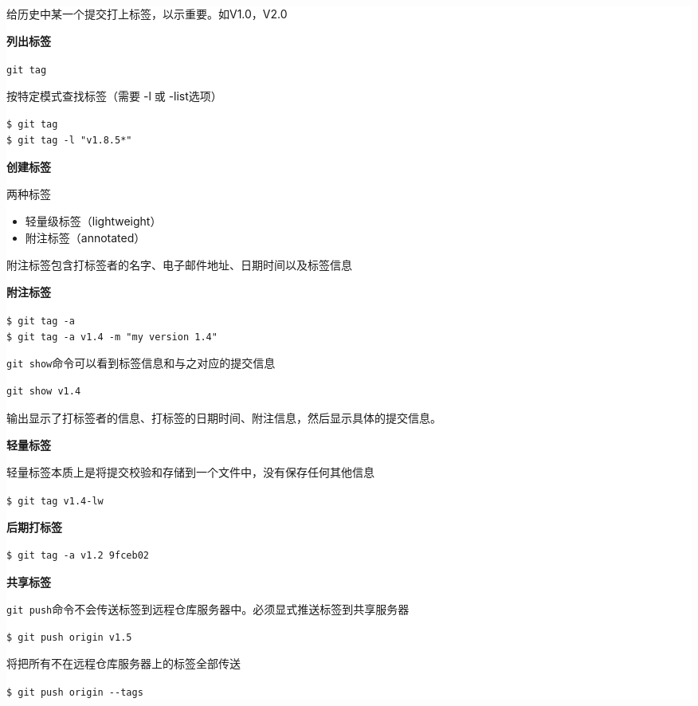 给历史中某一个提交打上标签，以示重要。如V1.0，V2.0

**列出标签**

`git tag`

按特定模式查找标签（需要 -l 或 -list选项）

```shell
$ git tag
$ git tag -l "v1.8.5*"
```

**创建标签**

两种标签

* 轻量级标签（lightweight）
* 附注标签（annotated）

附注标签包含打标签者的名字、电子邮件地址、日期时间以及标签信息



**附注标签**

```shell
$ git tag -a
$ git tag -a v1.4 -m "my version 1.4"
```

`git show`命令可以看到标签信息和与之对应的提交信息

```shell
git show v1.4
```

输出显示了打标签者的信息、打标签的日期时间、附注信息，然后显示具体的提交信息。



**轻量标签**

轻量标签本质上是将提交校验和存储到一个文件中，没有保存任何其他信息

```shell
$ git tag v1.4-lw
```

**后期打标签**

```shell
$ git tag -a v1.2 9fceb02
```

**共享标签**

`git push`命令不会传送标签到远程仓库服务器中。必须显式推送标签到共享服务器

```shell
$ git push origin v1.5
```

将把所有不在远程仓库服务器上的标签全部传送

```shell
$ git push origin --tags
```
